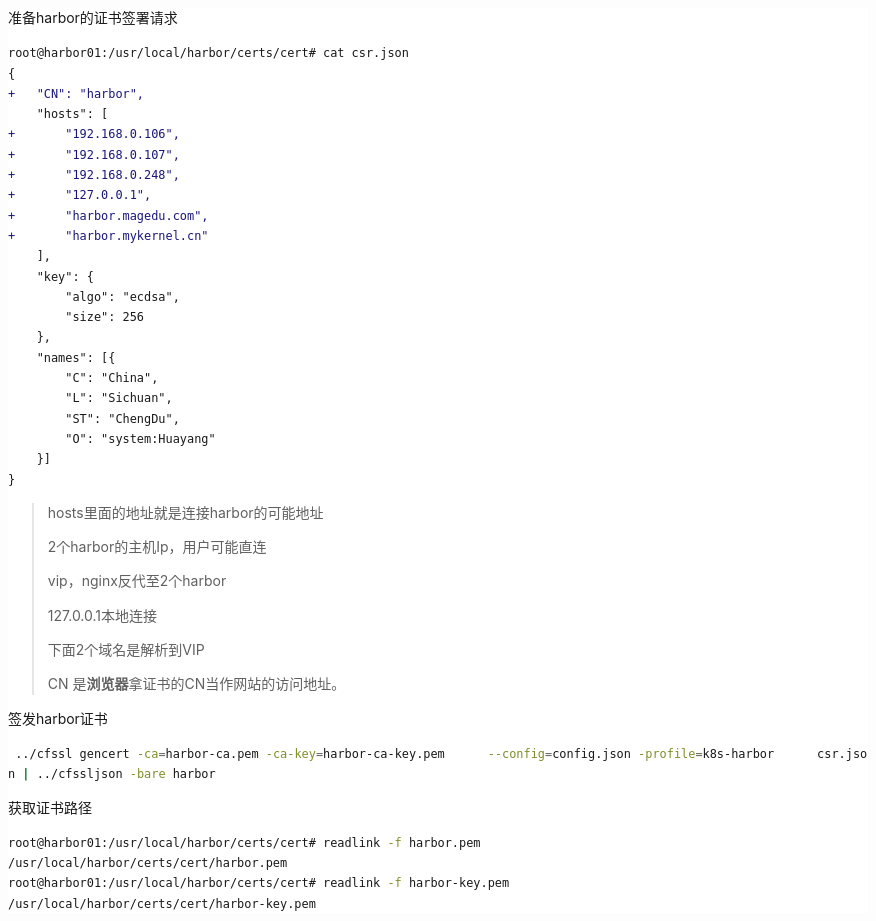 准备harbor的证书签署请求

```diff
root@harbor01:/usr/local/harbor/certs/cert# cat csr.json 
{
+	"CN": "harbor",
	"hosts": [
+		"192.168.0.106",
+		"192.168.0.107",
+		"192.168.0.248",
+		"127.0.0.1",
+		"harbor.magedu.com",
+		"harbor.mykernel.cn"
	],
	"key": {
		"algo": "ecdsa",
		"size": 256
	},
	"names": [{
		"C": "China",
		"L": "Sichuan",
		"ST": "ChengDu",
		"O": "system:Huayang"
	}]
}
```

> hosts里面的地址就是连接harbor的可能地址
>
> 2个harbor的主机Ip，用户可能直连
>
> vip，nginx反代至2个harbor
>
> 127.0.0.1本地连接
>
> 下面2个域名是解析到VIP
>
> CN 是**浏览器**拿证书的CN当作网站的访问地址。



签发harbor证书

```bash
 ../cfssl gencert -ca=harbor-ca.pem -ca-key=harbor-ca-key.pem      --config=config.json -profile=k8s-harbor      csr.json | ../cfssljson -bare harbor
```

获取证书路径

```bash
root@harbor01:/usr/local/harbor/certs/cert# readlink -f harbor.pem 
/usr/local/harbor/certs/cert/harbor.pem
root@harbor01:/usr/local/harbor/certs/cert# readlink -f harbor-key.pem 
/usr/local/harbor/certs/cert/harbor-key.pem
```
